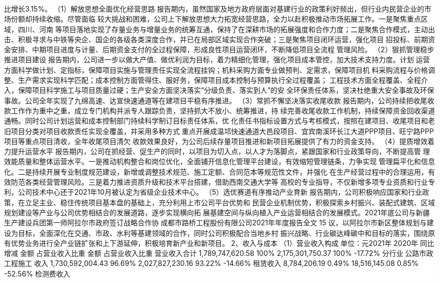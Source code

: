 比增长3.15%。
（1）解放思想全面优化经营思路
报告期内，虽然国家及地方政府层面对基建行业的政策利好频出，但行业内民营企业的市场份额却持续收缩。尽管面临
较大挑战和困难，公司上下解放思想大力拓宽经营思路，全力以赴积极推动市场拓展工作。一是聚焦重点区域，四川、河南
等项目落地实现了存量业务与增量业务的统筹互通，保持了在深耕市场的拓展强度和合作力度；二是聚焦合作模式，主动出
击、积极寻求与中铁等央企、国企的各级各类深度合作，并已在局部区域实现合作突破；三是聚焦项目闭环运营，强化项目
招投标、前期资金安排、中期项目进度与计量、后期资金支付的全过程保障，形成良性项目运营闭环，不断降低项目全流程
管理风险。
（2）狠抓管理稳步推进项目建设
报告期内，公司进一步以做大产值、做优利润为目标，着力精细化管理，强化项目成本管控，加大技术支持力度。计划
运营方面科学做计划、定指标，保障项目实施与管理责任实现全流程挂钩；机料采购方面专业做预判、定需求，保障项目机
料采购流程与价格调整、生产需求实现科学匹配；成本控制方面管得住、服好务，保障项目成本控制与预算执行全过程覆盖；
工程技术方面全程覆盖、全程介入，保障项目科学施工与项目质量过硬；生产安全方面坚决落实“分级负责、落实到人”的安
全环保责任体系，坚决杜绝重大安全事故及环保事故。公司全年实现了九绵高速、达宣快速通道等在建项目平稳有序推进。
（3）常抓不懈坚决落实收尾收款
报告期内，公司持续把收尾收款工作作为重中之重，成立专门机构并派专人跟踪负责，坚持抓大不放小、统筹推进，持
续完善收尾收款工作机制，持续保障资金回收渠道通畅。同时公司计划运营和成本控制部门持续科学制订目标责任体系，优
化责任书指标设置方式与考核模式，按照在建项目、收尾项目和老旧项目分类对项目收款责任实现全覆盖，并采用多种方式
重点开展成温邛快速通道大邑段项目、宜宾南溪环长江大道PPP项目、旺宁路PPP项目等重点项目清收，全年收尾项目清欠
收款效果良好，为公司后续存量项目推进和新项目拓展提供了有力的资金支持。
（4）提质增效着力提升运营水平
报告期内，公司在抓经营、促生产的同时，以项目为切入点，以人才为落脚点，紧跟国家和行业政策导向，不断提高管
理效能质量和整体运营水平。一是推动机构整合和岗位优化，全面铺开信息化管理平台建设，有效缩短管理链条，力争实现
管理扁平化和信息化。二是持续开展专业制度规范建设，新增或调整技术规范、施工定额、合同范本等规范性文件，并强化
在生产经营过程中的合理运用，有效防范各类经营管理风险。三是着力推进资质升级和技术平台搭建，借助西南交通大学等
高校的专业指导，不仅新增多项专业资质和行业专利，公司技术中心还于2021年10月被认定为省级企业技术中心。
（5）选优赛道有序推动产业育新
报告期内，公司积极响应国家和行业政策，在立足主业、稳住传统项目基本盘的基础上，充分利用上市公司平台优势和
民营企业机制优势，积极探索乡村振兴、装配式建筑、区域规划建设等产业与公司优势相结合的发展道路，逐步实现横向拓
展基建空间与纵向植入产业运营相结合的发展模式。2021年底公司与新疆生产建设兵团第一师阿拉尔市政府签订战略合作协
成都市路桥工程股份有限公司2021年年度报告全文
15
议，以阿拉尔市新区整体规划与建设为目标，全面深化在交通、市政、水利等基建领域的合作，同时公司积极配合当地乡村
振兴战略、行业碳达峰碳中和目标的落实，围绕原有优势业务进行全产业链扩张和上下游延伸，积极培育新产业和新项目。
2、收入与成本
（1）营业收入构成
单位：元2021年
2020年
同比增减
金额
占营业收入比重
金额
占营业收入比重
营业收入合计
1,789,747,620.58
100%
2,175,301,750.37
100%
-17.72%
分行业
公路市政工程施工
收入
1,730,592,004.43
96.69%
2,027,827,230.16
93.22%
-14.66%
租赁收入
8,784,206.19
0.49%
18,516,145.08
0.85%
-52.56%
检测费收入